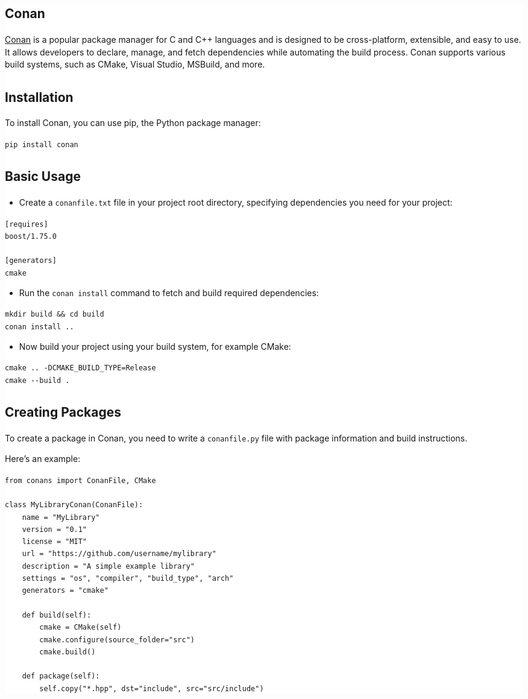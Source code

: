 ## Conan
[Conan](https://conan.io/) is a popular package manager for C and C++ languages and is designed to be cross-platform, extensible, and easy to use. It allows developers to declare, manage, and fetch dependencies while automating the build process. Conan supports various build systems, such as CMake, Visual Studio, MSBuild, and more.

## Installation

To install Conan, you can use pip, the Python package manager:

```
pip install conan
```

## Basic Usage

- Create a `conanfile.txt` file in your project root directory, specifying dependencies you need for your project:

```
[requires]
boost/1.75.0

[generators]
cmake
```

- Run the `conan install` command to fetch and build required dependencies:

```
mkdir build && cd build
conan install ..
```

- Now build your project using your build system, for example CMake:

```
cmake .. -DCMAKE_BUILD_TYPE=Release
cmake --build .
```

## Creating Packages

To create a package in Conan, you need to write a `conanfile.py` file with package information and build instructions.

Here’s an example:

```
from conans import ConanFile, CMake

class MyLibraryConan(ConanFile):
    name = "MyLibrary"
    version = "0.1"
    license = "MIT"
    url = "https://github.com/username/mylibrary"
    description = "A simple example library"
    settings = "os", "compiler", "build_type", "arch"
    generators = "cmake"

    def build(self):
        cmake = CMake(self)
        cmake.configure(source_folder="src")
        cmake.build()

    def package(self):
        self.copy("*.hpp", dst="include", src="src/include")
```